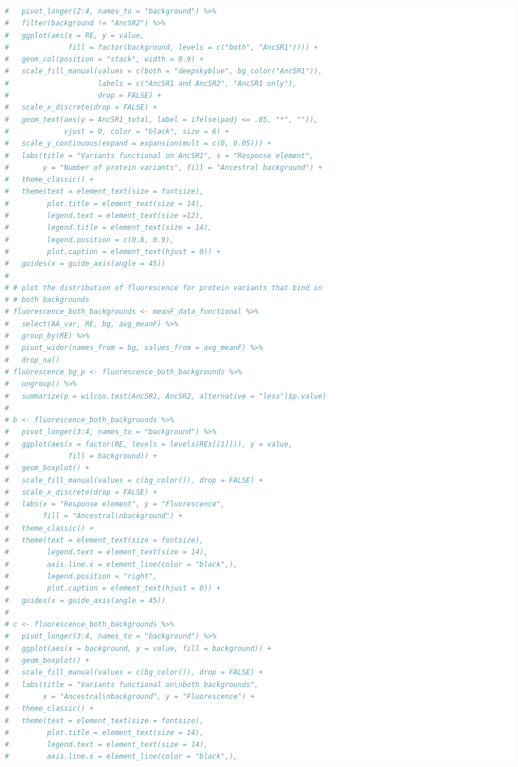 ``` r
#   pivot_longer(2:4, names_to = "background") %>%
#   filter(background != "AncSR2") %>%
#   ggplot(aes(x = RE, y = value, 
#              fill = factor(background, levels = c("both", "AncSR1")))) +
#   geom_col(position = "stack", width = 0.9) +
#   scale_fill_manual(values = c(both = "deepskyblue", bg_color("AncSR1")),
#                     labels = c("AncSR1 and AncSR2", "AncSR1 only"),
#                     drop = FALSE) +
#   scale_x_discrete(drop = FALSE) +
#   geom_text(aes(y = AncSR1_total, label = ifelse(padj <= .05, "*", "")), 
#             vjust = 0, color = "black", size = 6) +
#   scale_y_continuous(expand = expansion(mult = c(0, 0.05))) +
#   labs(title = "Variants functional on AncSR1", x = "Response element", 
#        y = "Number of protein variants", fill = "Ancestral background") +
#   theme_classic() +
#   theme(text = element_text(size = fontsize),
#         plot.title = element_text(size = 14),
#         legend.text = element_text(size =12),
#         legend.title = element_text(size = 14),
#         legend.position = c(0.8, 0.9),
#         plot.caption = element_text(hjust = 0)) +
#   guides(x = guide_axis(angle = 45))
# 
# # plot the distribution of fluorescence for protein variants that bind in 
# # both backgrounds
# fluorescence_both_backgrounds <- meanF_data_functional %>%
#   select(AA_var, RE, bg, avg_meanF) %>%
#   group_by(RE) %>%
#   pivot_wider(names_from = bg, values_from = avg_meanF) %>%
#   drop_na()
# fluorescence_bg_p <- fluorescence_both_backgrounds %>%
#   ungroup() %>%
#   summarize(p = wilcox.test(AncSR1, AncSR2, alternative = "less")$p.value)
# 
# b <- fluorescence_both_backgrounds %>%
#   pivot_longer(3:4, names_to = "background") %>%
#   ggplot(aes(x = factor(RE, levels = levels(REs[[1]])), y = value, 
#              fill = background)) +
#   geom_boxplot() +
#   scale_fill_manual(values = c(bg_color()), drop = FALSE) +
#   scale_x_discrete(drop = FALSE) +
#   labs(x = "Response element", y = "Fluorescence", 
#        fill = "Ancestral\nbackground") +
#   theme_classic() +
#   theme(text = element_text(size = fontsize),
#         legend.text = element_text(size = 14),
#         axis.line.x = element_line(color = "black",),
#         legend.position = "right",
#         plot.caption = element_text(hjust = 0)) +
#   guides(x = guide_axis(angle = 45))
# 
# c <- fluorescence_both_backgrounds %>%
#   pivot_longer(3:4, names_to = "background") %>%
#   ggplot(aes(x = background, y = value, fill = background)) +
#   geom_boxplot() +
#   scale_fill_manual(values = c(bg_color()), drop = FALSE) +
#   labs(title = "Variants functional on\nboth backgrounds", 
#        x = "Ancestral\nbackground", y = "Fluorescence") +
#   theme_classic() +
#   theme(text = element_text(size = fontsize),
#         plot.title = element_text(size = 14),
#         legend.text = element_text(size = 14),
#         axis.line.x = element_line(color = "black",),
```
